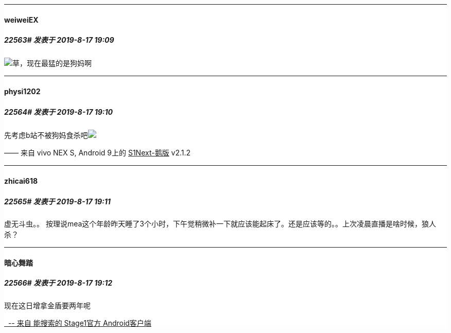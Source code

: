 


-----

####  weiweiEX  
##### 22563#       发表于 2019-8-17 19:09



<img src="https://static.saraba1st.com/image/smiley/face2017/067.png" referrerpolicy="no-referrer">草，现在最猛的是狗妈啊







-----

####  physi1202  
##### 22564#       发表于 2019-8-17 19:10




先考虑b站不被狗妈食杀吧<img src="https://static.saraba1st.com/image/smiley/face2017/067.png" referrerpolicy="no-referrer">

—— 来自 vivo NEX S, Android 9上的 [S1Next-鹅版](https://github.com/ykrank/S1-Next/releases) v2.1.2







-----

####  zhicai618  
##### 22565#       发表于 2019-8-17 19:11




虚无斗虫。。
按理说mea这个年龄昨天睡了3个小时，下午觉稍微补一下就应该能起床了。还是应该等的。。上次凌晨直播是啥时候，狼人杀？







-----

####  暗心舞踏  
##### 22566#       发表于 2019-8-17 19:12




现在这日增拿金盾要两年呢

[  -- 来自 能搜索的 Stage1官方 Android客户端](https://www.coolapk.com/apk/140634)



